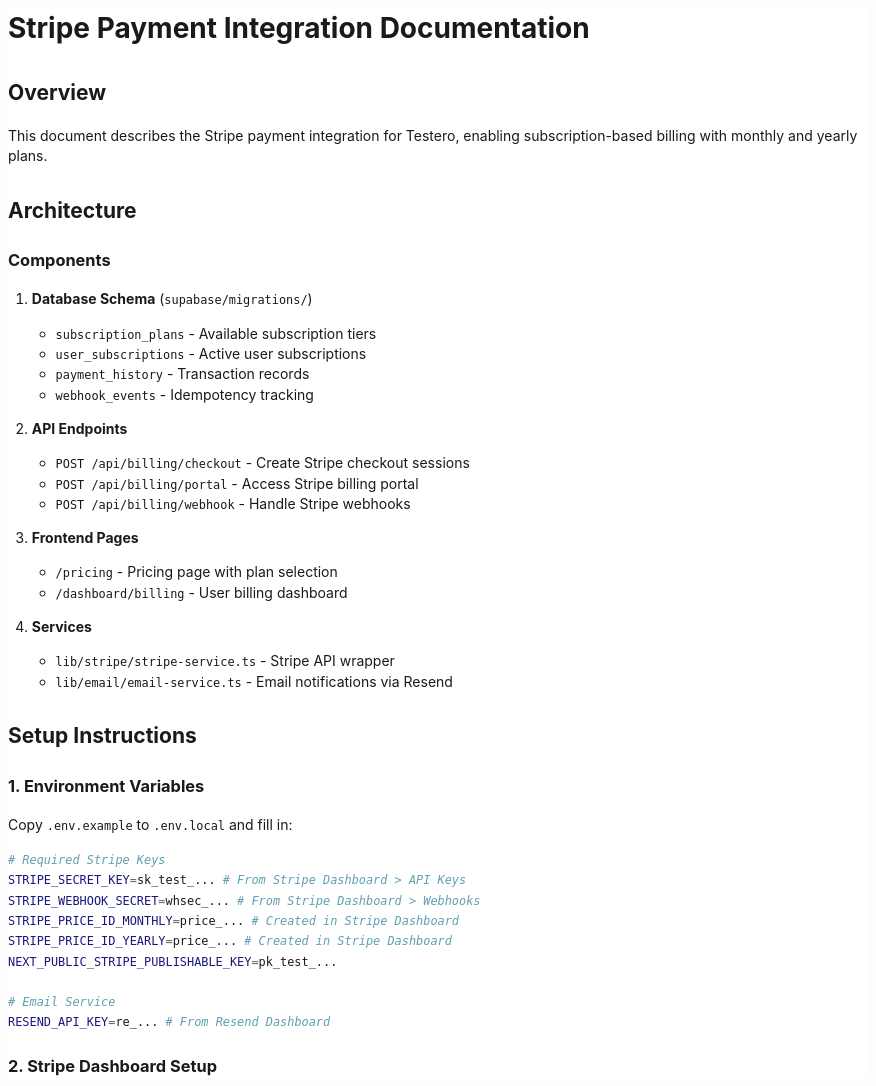# Stripe Payment Integration Documentation

## Overview

This document describes the Stripe payment integration for Testero, enabling subscription-based billing with monthly and yearly plans.

## Architecture

### Components

1. **Database Schema** (`supabase/migrations/`)

   - `subscription_plans` - Available subscription tiers
   - `user_subscriptions` - Active user subscriptions
   - `payment_history` - Transaction records
   - `webhook_events` - Idempotency tracking

2. **API Endpoints**

   - `POST /api/billing/checkout` - Create Stripe checkout sessions
   - `POST /api/billing/portal` - Access Stripe billing portal
   - `POST /api/billing/webhook` - Handle Stripe webhooks

3. **Frontend Pages**

   - `/pricing` - Pricing page with plan selection
   - `/dashboard/billing` - User billing dashboard

4. **Services**
   - `lib/stripe/stripe-service.ts` - Stripe API wrapper
   - `lib/email/email-service.ts` - Email notifications via Resend

## Setup Instructions

### 1. Environment Variables

Copy `.env.example` to `.env.local` and fill in:

```bash
# Required Stripe Keys
STRIPE_SECRET_KEY=sk_test_... # From Stripe Dashboard > API Keys
STRIPE_WEBHOOK_SECRET=whsec_... # From Stripe Dashboard > Webhooks
STRIPE_PRICE_ID_MONTHLY=price_... # Created in Stripe Dashboard
STRIPE_PRICE_ID_YEARLY=price_... # Created in Stripe Dashboard
NEXT_PUBLIC_STRIPE_PUBLISHABLE_KEY=pk_test_...

# Email Service
RESEND_API_KEY=re_... # From Resend Dashboard
```

### 2. Stripe Dashboard Setup

